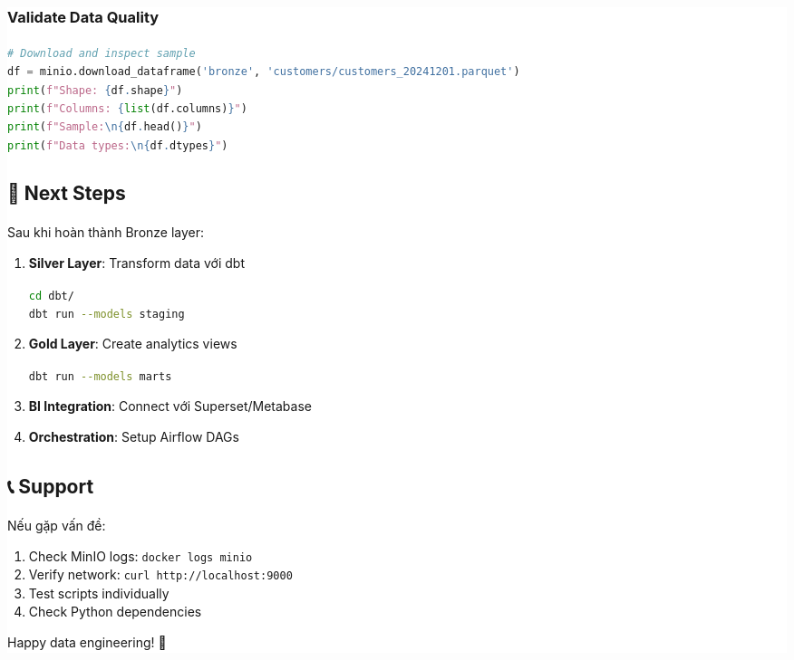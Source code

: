 ### Validate Data Quality
```python
# Download and inspect sample
df = minio.download_dataframe('bronze', 'customers/customers_20241201.parquet')
print(f"Shape: {df.shape}")
print(f"Columns: {list(df.columns)}")
print(f"Sample:\n{df.head()}")
print(f"Data types:\n{df.dtypes}")
```

## 🔗 Next Steps

Sau khi hoàn thành Bronze layer:

1. **Silver Layer**: Transform data với dbt
   ```bash
   cd dbt/
   dbt run --models staging
   ```

2. **Gold Layer**: Create analytics views
   ```bash
   dbt run --models marts
   ```

3. **BI Integration**: Connect với Superset/Metabase
4. **Orchestration**: Setup Airflow DAGs

## 📞 Support

Nếu gặp vấn đề:
1. Check MinIO logs: `docker logs minio`
2. Verify network: `curl http://localhost:9000`
3. Test scripts individually
4. Check Python dependencies

Happy data engineering! 🎉

